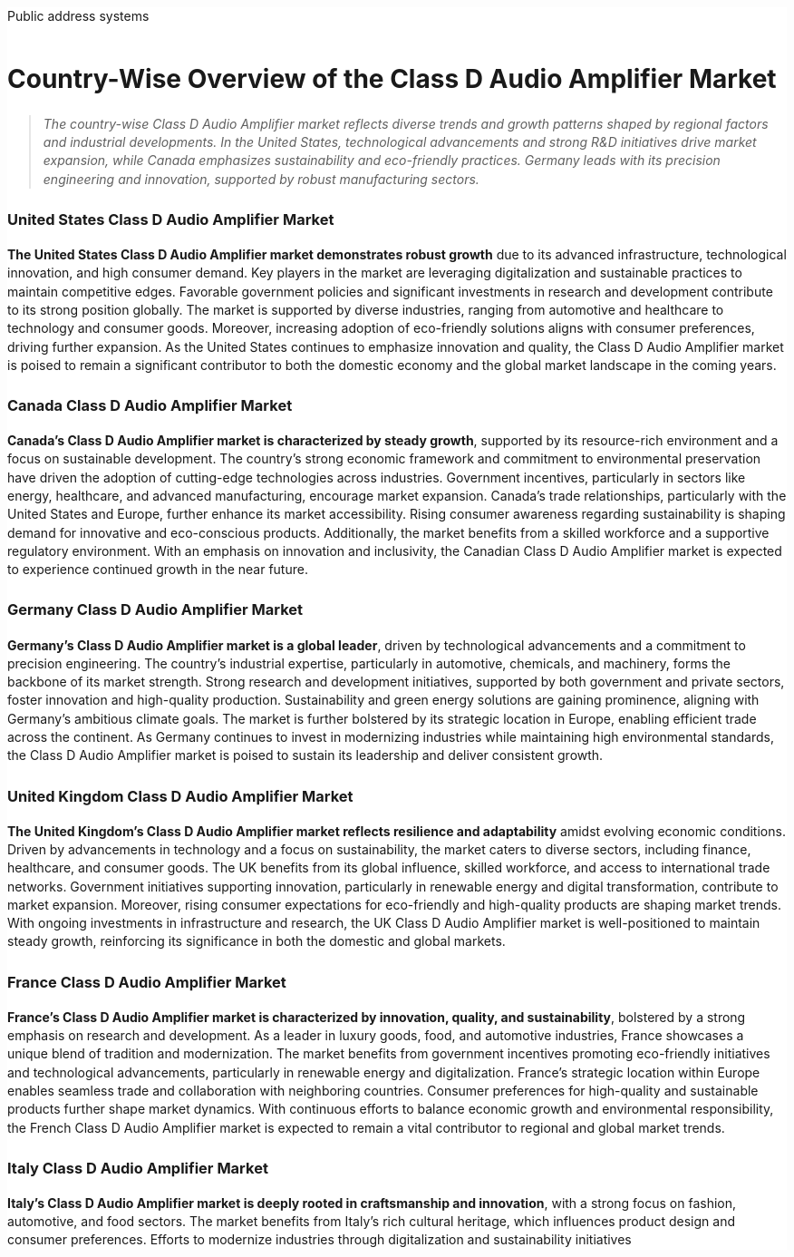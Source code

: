 Public address systems</li></ul><h1><span class="">Country-Wise Overview of the Class D Audio Amplifier Market<br /></span></h1><blockquote><p><em><span class="">The country-wise Class D Audio Amplifier market reflects diverse trends and growth patterns shaped by regional factors and industrial developments. In the United States, technological advancements and strong R&amp;D initiatives drive market expansion, while Canada emphasizes sustainability and eco-friendly practices. Germany leads with its precision engineering and innovation, supported by robust manufacturing sectors.</span></em></p></blockquote><h3><strong>United States Class D Audio Amplifier Market</strong></h3><p><strong>The United States Class D Audio Amplifier market demonstrates robust growth</strong> due to its advanced infrastructure, technological innovation, and high consumer demand. Key players in the market are leveraging digitalization and sustainable practices to maintain competitive edges. Favorable government policies and significant investments in research and development contribute to its strong position globally. The market is supported by diverse industries, ranging from automotive and healthcare to technology and consumer goods. Moreover, increasing adoption of eco-friendly solutions aligns with consumer preferences, driving further expansion. As the United States continues to emphasize innovation and quality, the Class D Audio Amplifier market is poised to remain a significant contributor to both the domestic economy and the global market landscape in the coming years.</p><h3><strong>Canada Class D Audio Amplifier Market</strong></h3><p><strong>Canada&rsquo;s Class D Audio Amplifier market is characterized by steady growth</strong>, supported by its resource-rich environment and a focus on sustainable development. The country&rsquo;s strong economic framework and commitment to environmental preservation have driven the adoption of cutting-edge technologies across industries. Government incentives, particularly in sectors like energy, healthcare, and advanced manufacturing, encourage market expansion. Canada&rsquo;s trade relationships, particularly with the United States and Europe, further enhance its market accessibility. Rising consumer awareness regarding sustainability is shaping demand for innovative and eco-conscious products. Additionally, the market benefits from a skilled workforce and a supportive regulatory environment. With an emphasis on innovation and inclusivity, the Canadian Class D Audio Amplifier market is expected to experience continued growth in the near future.</p><h3><strong>Germany Class D Audio Amplifier Market</strong></h3><p><strong>Germany&rsquo;s Class D Audio Amplifier market is a global leader</strong>, driven by technological advancements and a commitment to precision engineering. The country&rsquo;s industrial expertise, particularly in automotive, chemicals, and machinery, forms the backbone of its market strength. Strong research and development initiatives, supported by both government and private sectors, foster innovation and high-quality production. Sustainability and green energy solutions are gaining prominence, aligning with Germany&rsquo;s ambitious climate goals. The market is further bolstered by its strategic location in Europe, enabling efficient trade across the continent. As Germany continues to invest in modernizing industries while maintaining high environmental standards, the Class D Audio Amplifier market is poised to sustain its leadership and deliver consistent growth.</p><h3><strong>United Kingdom Class D Audio Amplifier Market</strong></h3><p><strong>The United Kingdom&rsquo;s Class D Audio Amplifier market reflects resilience and adaptability</strong> amidst evolving economic conditions. Driven by advancements in technology and a focus on sustainability, the market caters to diverse sectors, including finance, healthcare, and consumer goods. The UK benefits from its global influence, skilled workforce, and access to international trade networks. Government initiatives supporting innovation, particularly in renewable energy and digital transformation, contribute to market expansion. Moreover, rising consumer expectations for eco-friendly and high-quality products are shaping market trends. With ongoing investments in infrastructure and research, the UK Class D Audio Amplifier market is well-positioned to maintain steady growth, reinforcing its significance in both the domestic and global markets.</p><h3><strong>France Class D Audio Amplifier Market</strong></h3><p><strong>France&rsquo;s Class D Audio Amplifier market is characterized by innovation, quality, and sustainability</strong>, bolstered by a strong emphasis on research and development. As a leader in luxury goods, food, and automotive industries, France showcases a unique blend of tradition and modernization. The market benefits from government incentives promoting eco-friendly initiatives and technological advancements, particularly in renewable energy and digitalization. France&rsquo;s strategic location within Europe enables seamless trade and collaboration with neighboring countries. Consumer preferences for high-quality and sustainable products further shape market dynamics. With continuous efforts to balance economic growth and environmental responsibility, the French Class D Audio Amplifier market is expected to remain a vital contributor to regional and global market trends.</p><h3><strong>Italy Class D Audio Amplifier Market</strong></h3><p><strong>Italy&rsquo;s Class D Audio Amplifier market is deeply rooted in craftsmanship and innovation</strong>, with a strong focus on fashion, automotive, and food sectors. The market benefits from Italy&rsquo;s rich cultural heritage, which influences product design and consumer preferences. Efforts to modernize industries through digitalization and sustainability initiatives